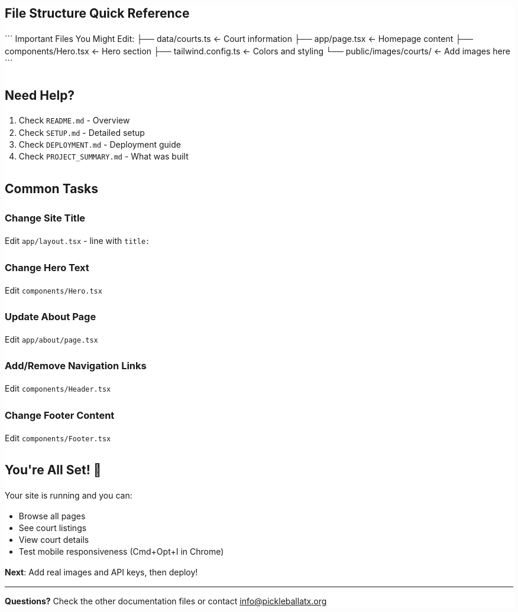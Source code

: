 ## File Structure Quick Reference

\`\`\`
Important Files You Might Edit:
├── data/courts.ts              ← Court information
├── app/page.tsx                ← Homepage content
├── components/Hero.tsx         ← Hero section
├── tailwind.config.ts          ← Colors and styling
└── public/images/courts/       ← Add images here
\`\`\`

## Need Help?

1. Check `README.md` - Overview
2. Check `SETUP.md` - Detailed setup
3. Check `DEPLOYMENT.md` - Deployment guide
4. Check `PROJECT_SUMMARY.md` - What was built

## Common Tasks

### Change Site Title
Edit `app/layout.tsx` - line with `title:`

### Change Hero Text
Edit `components/Hero.tsx`

### Update About Page
Edit `app/about/page.tsx`

### Add/Remove Navigation Links
Edit `components/Header.tsx`

### Change Footer Content
Edit `components/Footer.tsx`

## You're All Set! 🎉

Your site is running and you can:
- Browse all pages
- See court listings
- View court details
- Test mobile responsiveness (Cmd+Opt+I in Chrome)

**Next**: Add real images and API keys, then deploy!

---

**Questions?** Check the other documentation files or contact info@pickleballatx.org

